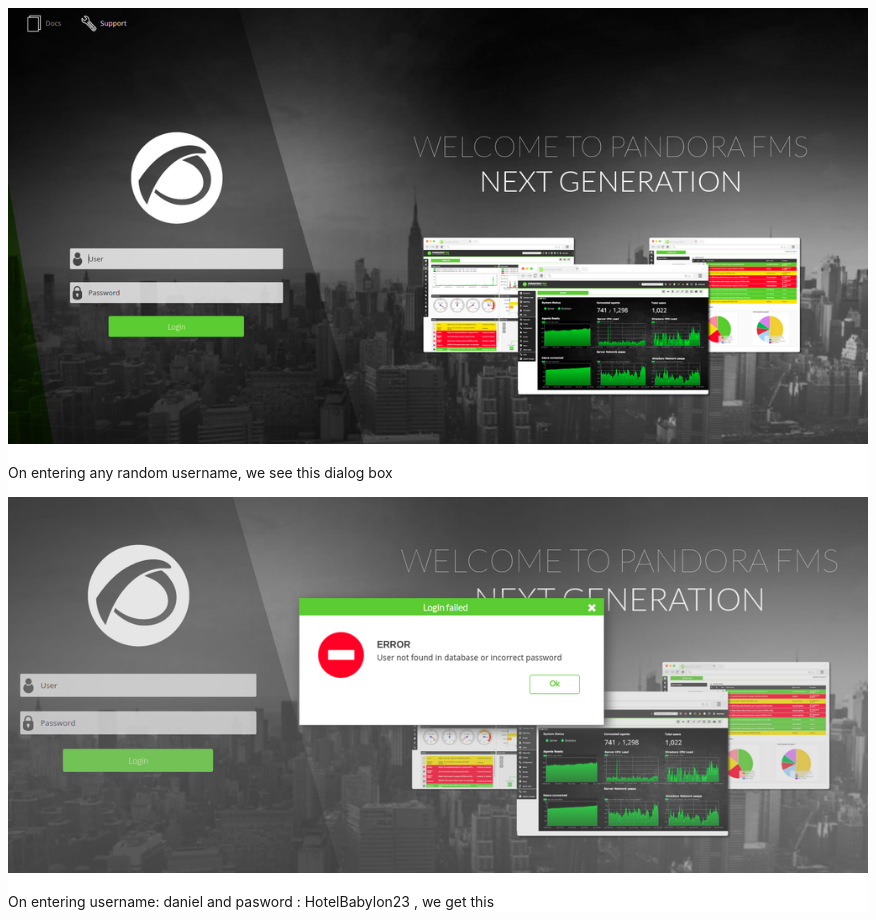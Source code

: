 ![pandora_console](./pandora_console.png)

On entering any random username, we see this dialog box

![daniel](./daniel.png)

On entering username: daniel and pasword : HotelBabylon23 , we get this
